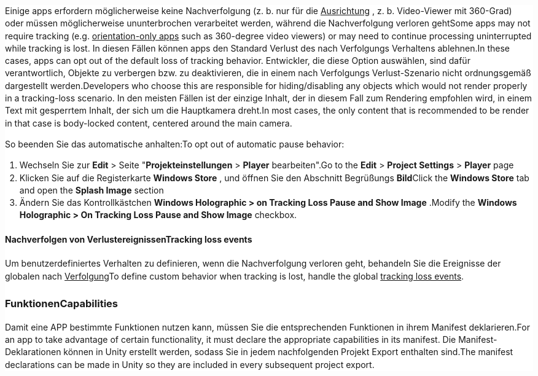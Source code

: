 <span data-ttu-id="aaaa5-223">Einige apps erfordern möglicherweise keine Nachverfolgung (z. b. nur für die [Ausrichtung](coordinate-systems-in-unity.md) , z. b. Video-Viewer mit 360-Grad) oder müssen möglicherweise ununterbrochen verarbeitet werden, während die Nachverfolgung verloren geht</span><span class="sxs-lookup"><span data-stu-id="aaaa5-223">Some apps may not require tracking (e.g. [orientation-only apps](coordinate-systems-in-unity.md) such as 360-degree video viewers) or may need to continue processing uninterrupted while tracking is lost.</span></span> <span data-ttu-id="aaaa5-224">In diesen Fällen können apps den Standard Verlust des nach Verfolgungs Verhaltens ablehnen.</span><span class="sxs-lookup"><span data-stu-id="aaaa5-224">In these cases, apps can opt out of the default loss of tracking behavior.</span></span> <span data-ttu-id="aaaa5-225">Entwickler, die diese Option auswählen, sind dafür verantwortlich, Objekte zu verbergen bzw. zu deaktivieren, die in einem nach Verfolgungs Verlust-Szenario nicht ordnungsgemäß dargestellt werden.</span><span class="sxs-lookup"><span data-stu-id="aaaa5-225">Developers who choose this are responsible for hiding/disabling any objects which would not render properly in a tracking-loss scenario.</span></span> <span data-ttu-id="aaaa5-226">In den meisten Fällen ist der einzige Inhalt, der in diesem Fall zum Rendering empfohlen wird, in einem Text mit gesperrtem Inhalt, der sich um die Hauptkamera dreht.</span><span class="sxs-lookup"><span data-stu-id="aaaa5-226">In most cases, the only content that is recommended to be render in that case is body-locked content, centered around the main camera.</span></span>

<span data-ttu-id="aaaa5-227">So beenden Sie das automatische anhalten:</span><span class="sxs-lookup"><span data-stu-id="aaaa5-227">To opt out of automatic pause behavior:</span></span>

1) <span data-ttu-id="aaaa5-228">Wechseln Sie zur **Edit**  >  Seite "**Projekteinstellungen**  >  **Player** bearbeiten".</span><span class="sxs-lookup"><span data-stu-id="aaaa5-228">Go to the **Edit** > **Project Settings** > **Player** page</span></span>
2) <span data-ttu-id="aaaa5-229">Klicken Sie auf die Registerkarte **Windows Store** , und öffnen Sie den Abschnitt Begrüßungs **Bild**</span><span class="sxs-lookup"><span data-stu-id="aaaa5-229">Click the **Windows Store** tab and open the **Splash Image** section</span></span>
3) <span data-ttu-id="aaaa5-230">Ändern Sie das Kontrollkästchen **Windows Holographic > on Tracking Loss Pause and Show Image** .</span><span class="sxs-lookup"><span data-stu-id="aaaa5-230">Modify the **Windows Holographic > On Tracking Loss Pause and Show Image** checkbox.</span></span>

#### <a name="tracking-loss-events"></a><span data-ttu-id="aaaa5-231">Nachverfolgen von Verlustereignissen</span><span class="sxs-lookup"><span data-stu-id="aaaa5-231">Tracking loss events</span></span>

<span data-ttu-id="aaaa5-232">Um benutzerdefiniertes Verhalten zu definieren, wenn die Nachverfolgung verloren geht, behandeln Sie die Ereignisse der globalen nach [Verfolgung](tracking-loss-in-unity.md)</span><span class="sxs-lookup"><span data-stu-id="aaaa5-232">To define custom behavior when tracking is lost, handle the global [tracking loss events](tracking-loss-in-unity.md).</span></span>

### <a name="capabilities"></a><span data-ttu-id="aaaa5-233">Funktionen</span><span class="sxs-lookup"><span data-stu-id="aaaa5-233">Capabilities</span></span>

<span data-ttu-id="aaaa5-234">Damit eine APP bestimmte Funktionen nutzen kann, müssen Sie die entsprechenden Funktionen in ihrem Manifest deklarieren.</span><span class="sxs-lookup"><span data-stu-id="aaaa5-234">For an app to take advantage of certain functionality, it must declare the appropriate capabilities in its manifest.</span></span> <span data-ttu-id="aaaa5-235">Die Manifest-Deklarationen können in Unity erstellt werden, sodass Sie in jedem nachfolgenden Projekt Export enthalten sind.</span><span class="sxs-lookup"><span data-stu-id="aaaa5-235">The manifest declarations can be made in Unity so they are included in every subsequent project export.</span></span>
